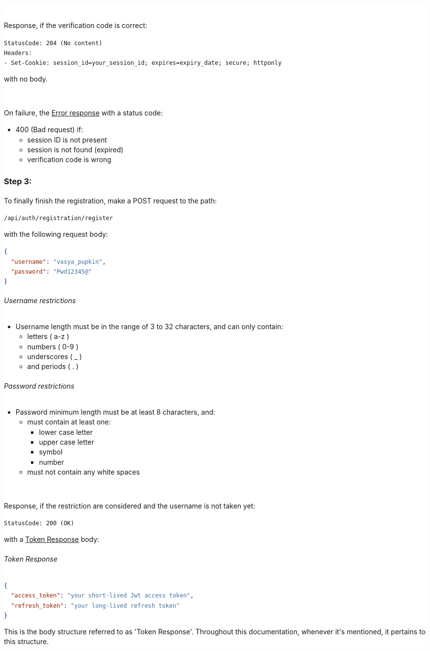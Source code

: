 <br>

Response, if the verification code is correct:
```
StatusCode: 204 (No content)
Headers:
- Set-Cookie: session_id=your_session_id; expires=expiry_date; secure; httponly
```
with no body.

<br>

On failure, the [Error response](#error-response) with a status code:
- 400 (Bad request) if:
  - session ID is not present
  - session is not found (expired)
  - verification code is wrong

### Step 3:

To finally finish the registration, make a POST request to the path:

`/api/auth/registration/register`

with the following request body:

```json
{
  "username": "vasya_pupkin",
  "password": "Pwd12345@"
}
``` 

###### Username restrictions
- Username length must be in the range of 3 to 32 characters, and can only contain:
  - letters ( a-z )
  - numbers ( 0-9 )
  - underscores ( _ )
  - and periods ( . )
###### Password restrictions
- Password minimum length must be at least 8 characters, and:
  - must contain at least one:
	- lower case letter
	- upper case letter
	- symbol
	- number
  - must not contain any white spaces

<br>

Response, if the restriction are considered and the username is not taken yet:

`StatusCode: 200 (OK)`

with a [Token Response](#token-response) body:

###### Token Response
```json
{
  "access_token": "your short-lived Jwt access token",
  "refresh_token": "your long-lived refresh token"
}
```
This is the body structure referred to as 'Token Response'.
Throughout this documentation, whenever it's mentioned, it pertains to this structure. 
